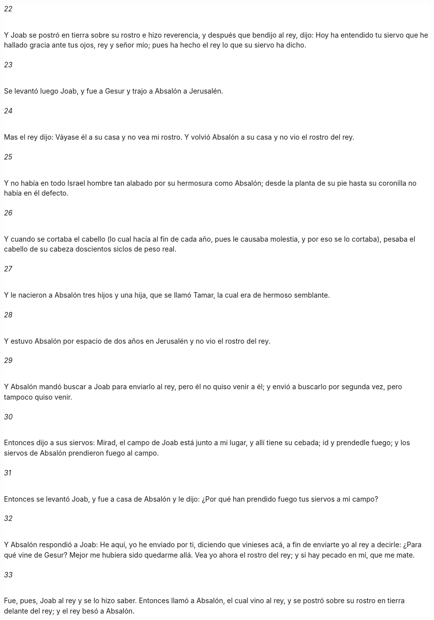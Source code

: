 ###### 22 
Y Joab se postró en tierra sobre su rostro e hizo reverencia, y después que bendijo al rey, dijo: Hoy ha entendido tu siervo que he hallado gracia ante tus ojos, rey y señor mío; pues ha hecho el rey lo que su siervo ha dicho.

###### 23 
Se levantó luego Joab, y fue a Gesur y trajo a Absalón a Jerusalén.

###### 24 
Mas el rey dijo: Váyase él a su casa y no vea mi rostro. Y volvió Absalón a su casa y no vio el rostro del rey.

###### 25 
Y no había en todo Israel hombre tan alabado por su hermosura como Absalón; desde la planta de su pie hasta su coronilla no había en él defecto.

###### 26 
Y cuando se cortaba el cabello (lo cual hacía al fin de cada año, pues le causaba molestia, y por eso se lo cortaba), pesaba el cabello de su cabeza doscientos siclos de peso real.

###### 27 
Y le nacieron a Absalón tres hijos y una hija, que se llamó Tamar, la cual era de hermoso semblante.

###### 28 
Y estuvo Absalón por espacio de dos años en Jerusalén y no vio el rostro del rey.

###### 29 
Y Absalón mandó buscar a Joab para enviarlo al rey, pero él no quiso venir a él; y envió a buscarlo por segunda vez, pero tampoco quiso venir.

###### 30 
Entonces dijo a sus siervos: Mirad, el campo de Joab está junto a mi lugar, y allí tiene su cebada; id y prendedle fuego; y los siervos de Absalón prendieron fuego al campo.

###### 31 
Entonces se levantó Joab, y fue a casa de Absalón y le dijo: ¿Por qué han prendido fuego tus siervos a mi campo?

###### 32 
Y Absalón respondió a Joab: He aquí, yo he enviado por ti, diciendo que vinieses acá, a fin de enviarte yo al rey a decirle: ¿Para qué vine de Gesur? Mejor me hubiera sido quedarme allá. Vea yo ahora el rostro del rey; y si hay pecado en mí, que me mate.

###### 33 
Fue, pues, Joab al rey y se lo hizo saber. Entonces llamó a Absalón, el cual vino al rey, y se postró sobre su rostro en tierra delante del rey; y el rey besó a Absalón.

